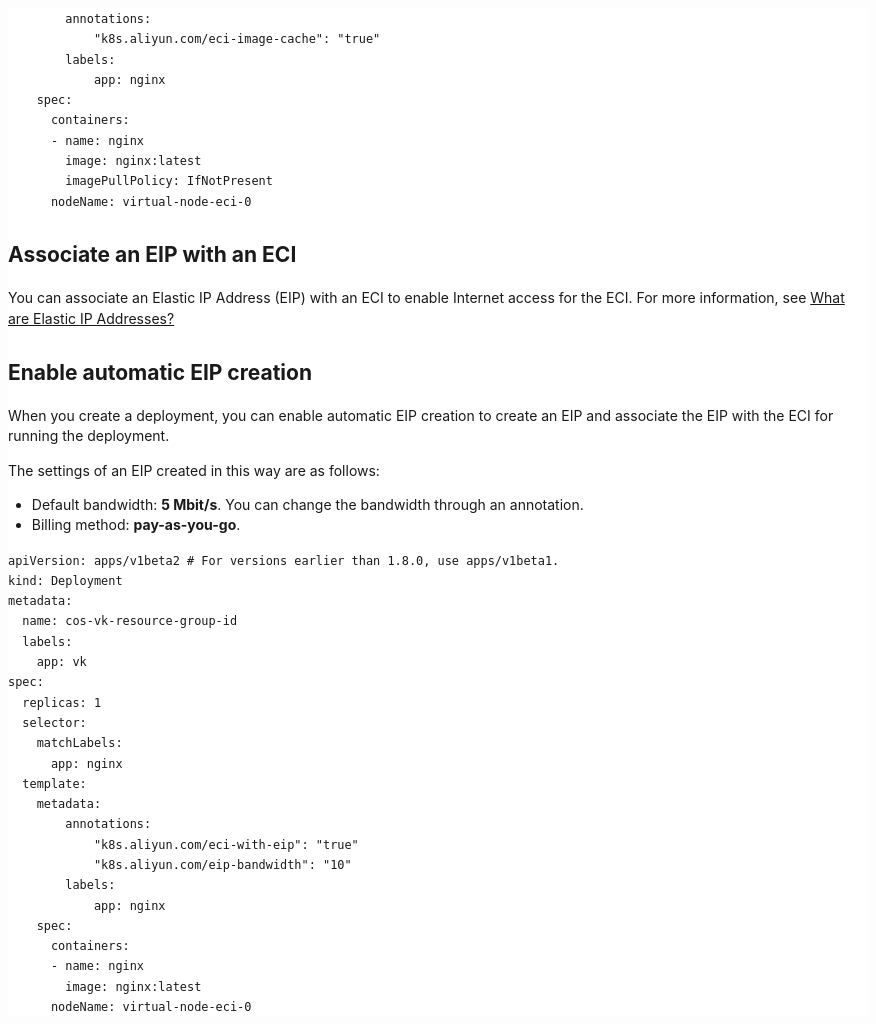 ```
        annotations: 
            "k8s.aliyun.com/eci-image-cache": "true"
        labels:
            app: nginx
    spec:
      containers:
      - name: nginx
        image: nginx:latest
        imagePullPolicy: IfNotPresent
      nodeName: virtual-node-eci-0
```

## Associate an EIP with an ECI

You can associate an Elastic IP Address \(EIP\) with an ECI to enable Internet access for the ECI. For more information, see [What are Elastic IP Addresses?](/intl.en-US/.md)

## Enable automatic EIP creation

When you create a deployment, you can enable automatic EIP creation to create an EIP and associate the EIP with the ECI for running the deployment.

The settings of an EIP created in this way are as follows:

-   Default bandwidth: **5 Mbit/s**. You can change the bandwidth through an annotation.
-   Billing method: **pay-as-you-go**.

```
apiVersion: apps/v1beta2 # For versions earlier than 1.8.0, use apps/v1beta1.
kind: Deployment
metadata:
  name: cos-vk-resource-group-id
  labels:
    app: vk
spec:
  replicas: 1
  selector:
    matchLabels:
      app: nginx
  template:
    metadata:
        annotations: 
            "k8s.aliyun.com/eci-with-eip": "true"
            "k8s.aliyun.com/eip-bandwidth": "10"
        labels:
            app: nginx
    spec:
      containers:
      - name: nginx
        image: nginx:latest
      nodeName: virtual-node-eci-0
```
